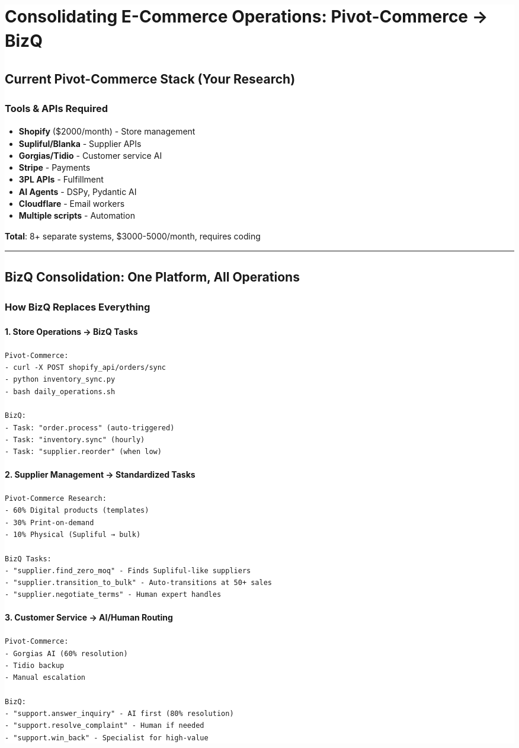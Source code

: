 # Consolidating E-Commerce Operations: Pivot-Commerce → BizQ

## Current Pivot-Commerce Stack (Your Research)

### Tools & APIs Required
- **Shopify** ($2000/month) - Store management
- **Supliful/Blanka** - Supplier APIs
- **Gorgias/Tidio** - Customer service AI
- **Stripe** - Payments
- **3PL APIs** - Fulfillment
- **AI Agents** - DSPy, Pydantic AI
- **Cloudflare** - Email workers
- **Multiple scripts** - Automation

**Total**: 8+ separate systems, $3000-5000/month, requires coding

---

## BizQ Consolidation: One Platform, All Operations

### How BizQ Replaces Everything

#### 1. Store Operations → BizQ Tasks
```
Pivot-Commerce:
- curl -X POST shopify_api/orders/sync
- python inventory_sync.py
- bash daily_operations.sh

BizQ:
- Task: "order.process" (auto-triggered)
- Task: "inventory.sync" (hourly)
- Task: "supplier.reorder" (when low)
```

#### 2. Supplier Management → Standardized Tasks
```
Pivot-Commerce Research:
- 60% Digital products (templates)
- 30% Print-on-demand
- 10% Physical (Supliful → bulk)

BizQ Tasks:
- "supplier.find_zero_moq" - Finds Supliful-like suppliers
- "supplier.transition_to_bulk" - Auto-transitions at 50+ sales
- "supplier.negotiate_terms" - Human expert handles
```

#### 3. Customer Service → AI/Human Routing
```
Pivot-Commerce:
- Gorgias AI (60% resolution)
- Tidio backup
- Manual escalation

BizQ:
- "support.answer_inquiry" - AI first (80% resolution)
- "support.resolve_complaint" - Human if needed
- "support.win_back" - Specialist for high-value
```
